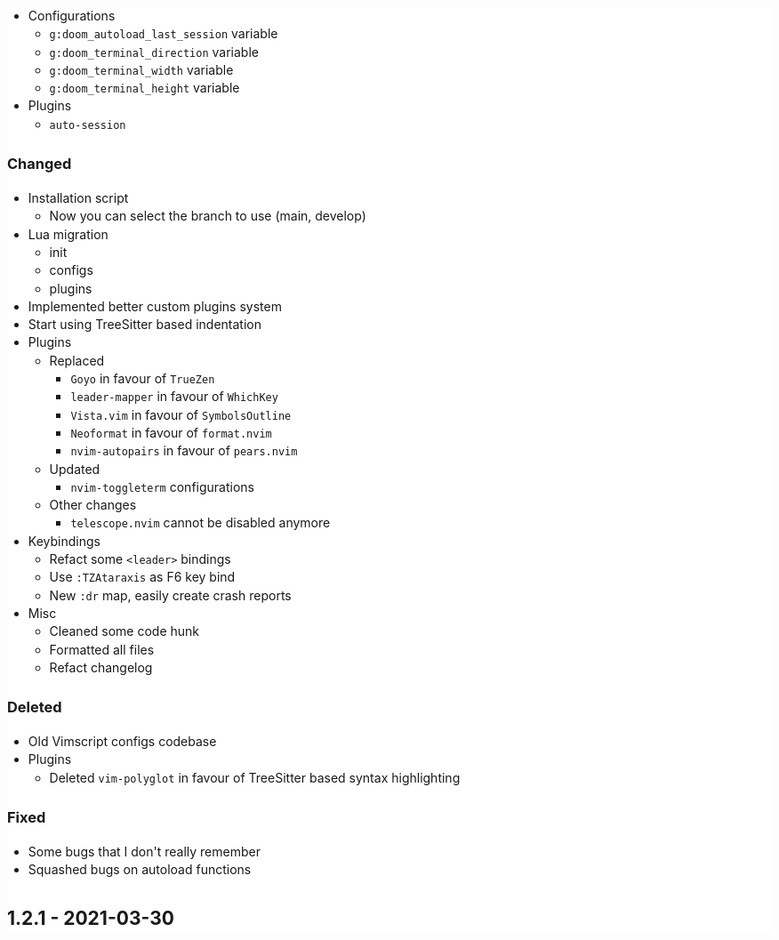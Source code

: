 - Configurations
  - `g:doom_autoload_last_session` variable
  - `g:doom_terminal_direction` variable
  - `g:doom_terminal_width` variable
  - `g:doom_terminal_height` variable
- Plugins
  - `auto-session`

### Changed

- Installation script
  - Now you can select the branch to use (main, develop)
- Lua migration
  - init
  - configs
  - plugins
- Implemented better custom plugins system
- Start using TreeSitter based indentation
- Plugins
  - Replaced
    - `Goyo` in favour of `TrueZen`
    - `leader-mapper` in favour of `WhichKey`
    - `Vista.vim` in favour of `SymbolsOutline`
    - `Neoformat` in favour of `format.nvim`
    - `nvim-autopairs` in favour of `pears.nvim`
  - Updated
    - `nvim-toggleterm` configurations
  - Other changes
    - `telescope.nvim` cannot be disabled anymore
- Keybindings
  - Refact some `<leader>` bindings
  - Use `:TZAtaraxis` as F6 key bind
  - New `:dr` map, easily create crash reports
- Misc
  - Cleaned some code hunk
  - Formatted all files
  - Refact changelog

### Deleted

- Old Vimscript configs codebase
- Plugins
  - Deleted `vim-polyglot` in favour of TreeSitter based
    syntax highlighting

### Fixed

- Some bugs that I don't really remember
- Squashed bugs on autoload functions

## 1.2.1 - 2021-03-30
